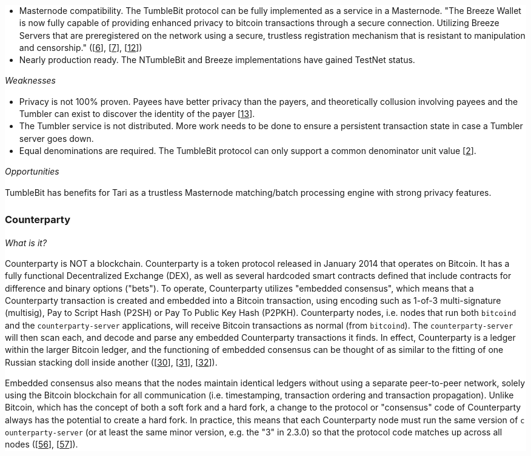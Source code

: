 - Masternode compatibility. The TumbleBit protocol can be fully implemented as a service in a Masternode. "The Breeze 
Wallet is now fully capable of providing enhanced privacy to bitcoin transactions through a secure connection. Utilizing 
Breeze Servers that are preregistered on the network using a secure, trustless registration mechanism that is resistant 
to manipulation and censorship." ([[6]], [[7]], [[12]])
- Nearly production ready. The NTumbleBit and Breeze implementations have gained TestNet status.

*Weaknesses*

- Privacy is not 100% proven. Payees have better privacy than the payers, and theoretically collusion involving payees 
and the Tumbler can exist to discover the identity of the payer [[13]].
- The Tumbler service is not distributed. More work needs to be done to ensure a persistent transaction state in case a 
Tumbler server goes down.
- Equal denominations are required. The TumbleBit protocol can only support a common denominator unit value [[2]].

*Opportunities*

TumbleBit has benefits for Tari as a trustless Masternode matching/batch processing engine with strong privacy features.

### Counterparty

*What is it?*

Counterparty is NOT a blockchain. Counterparty is a token protocol released in January&nbsp;2014 that operates on Bitcoin. 
It has a fully functional Decentralized Exchange (DEX), as well as several hardcoded smart contracts defined that 
include contracts for difference and binary options ("bets"). To operate, Counterparty utilizes "embedded consensus", 
which means that a Counterparty transaction is created and embedded into a Bitcoin transaction, using encoding such as 
1-of-3 multi-signature (multisig), Pay to Script Hash (P2SH) or Pay To Public Key Hash (P2PKH). Counterparty nodes, i.e. 
nodes that run both `bitcoind` and the `counterparty-server` applications, will receive Bitcoin transactions as normal 
(from `bitcoind`). The `counterparty-server` will then scan each, and decode and parse any embedded Counterparty 
transactions it finds. In effect, Counterparty is a ledger within the larger Bitcoin ledger, and the functioning of 
embedded consensus can be thought of as similar to the fitting of one Russian stacking doll inside another ([[30]], 
[[31]], [[32]]).

Embedded consensus also means that the nodes maintain identical ledgers without using a separate peer-to-peer network, 
solely using the Bitcoin blockchain for all communication (i.e. timestamping, transaction ordering and transaction 
propagation). Unlike Bitcoin, which has the concept of both a soft fork and a hard fork, a change to the protocol or 
"consensus" code of Counterparty always has the potential to create a hard fork. In practice, this means that each 
Counterparty node must run the same version of `counterparty-server` (or at least the same minor version, e.g. the 
"3" in 2.3.0) so that the protocol code matches up across all nodes ([[56]], [[57]]).


[1]: http://cs-people.bu.edu/heilman/tumblebit
[2]: https://eprint.iacr.org/2016/575.pdf
[3]: https://medium.com/@Stratisplatform/anonymous-transactions-coming-to-stratis-fced3f5abc2e
[4]: https://github.com/BUSEC/TumbleBit
[5]: https://github.com/nTumbleBit/nTumbleBit
[6]: https://stratisplatform.com/2017/07/17/breeze-tumblebit-server-experimental-release
[7]: https://stratisplatform.com/2017/09/20/breeze-wallet-with-breeze-privacy-protocol-dev-update
[8]: https://eprint.iacr.org/2016/056.pdf
[9]: https://www.youtube.com/watch?v=8BLWUUPfh2Q&feature=youtu.be&t=1h3m10s
[10]: https://bitcoinmagazine.com/articles/better-bitcoin-privacy-scalability-developers-are-making-tumblebit-reality
[11]: https://en.bitcoin.it/wiki/Contract
[12]: https://stratisplatform.com/2017/08/10/bitcoin-privacy-tumblebit-integrated-into-breeze
[13]: https://www.bitcoinmarketinsider.com/tumblebit-wallet-reaches-one-step-forward
[14]: https://www.ethnews.com/a-survey-of-second-layer-solutions-for-blockchain-scaling-part-1
[15]: https://lunyr.com/article/Second-Layer_Scaling
[16]: https://www.rsk.co
[17]: https://uploads.strikinglycdn.com/files/ec5278f8-218c-407a-af3c-ab71a910246d/LuminoTransactionCompressionProtocolLTCP.pdf
[18]: https://cryptonewsmonitor.com/2017/11/11/bitcoin-based-ethereum-rival-rsk-set-to-launch-next-month
[19]: https://media.rsk.co/
[20]: http://www.drivechain.info
[21]: http://www.truthcoin.info/blog/drivechain
[22]: https://www.rsk.co/blog/sidechains-drivechains-and-rsk-2-way-peg-design
[23]:  https://en.bitcoin.it/wiki/Pay_to_script_hash
[24]: http://bitcoinhivemind.com
[25]: http://drivechains.org/what-are-drivechains/what-does-it-enable
[27]:  https://blockstream.com/technology
[28]: https://blockstream.com/sidechains.pdf
[29]: https://blockstream.com/strong-federations.pdf
[30]: https://github.com/CounterpartyXCP/Documentation/blob/master/Basics/FAQ-SmartContracts.md
[31]: https://medium.com/@droplister/counterparty-development-101-2f4d9b0c8df3
[32]: https://counterparty.io
[33]: https://coval.readme.io/docs
[34]: https://bitcoinmagazine.com/articles/scriptless-scripts-how-bitcoin-can-support-smart-contracts-without-smart-contracts
[35]: https://blockstream.com/2018/01/23/musig-key-aggregation-schnorr-signatures.html
[36]: https://eprint.iacr.org/2018/068.pdf
[37]: https://download.wpsoftware.net/bitcoin/wizardry/mw-slides/2017-03-mit-bitcoin-expo/slides.pdf
[38]: https://github.com/sipa/bips/blob/bip-schnorr/bip-schnorr.mediawiki
[39]: https://bitcoinmagazine.com/articles/if-there-is-an-answer-to-selfish-mining-braiding-could-be-it-1482876153
[40]: https://scalingbitcoin.org/hongkong2015/presentations/DAY2/2_breaking_the_chain_1_mcelrath.pdf
[41]: https://rawgit.com/mcelrath/braidcoin/master/Braid%2BExamples.html
[42]: https://en.wikipedia.org/wiki/Directed_acyclic_graph
[43]: https://scalingbitcoin.org/milan2016/presentations/D2%20-%209%20-%20David%20Vorick.pdf
[44]: https://eprint.iacr.org/2013/881.pdf
[45]: http://fc15.ifca.ai/preproceedings/paper_101.pdf
[46]: http://www.cs.huji.ac.il/~yoni_sompo/pubs/16/SPECTRE_complete.pdf
[47]: https://www.iota.org/
[48]: https://nano.org/en
[49]: https://byteball.org/
[50]: https://medium.com/@avivzohar/the-spectre-protocol-7dbbebb707b
[51]: https://eprint.iacr.org/2016/1159.pdf
[52]: https://docs.wixstatic.com/ugd/242600_92372943016c47ecb2e94b2fc07876d6.pdf
[53]: https://www.daglabs.com
[54]: http://networkcultures.org/unlikeus/resources/articles/what-is-a-federated-network
[55]: https://towardsdatascience.com/federated-byzantine-agreement-24ec57bf36e0
[56]: https://counterparty.io/docs/faq
[57]: https://counterparty.io/docs/protocol_specification
[58]: https://counterparty.io/news/why-proof-of-burn
[59]: http://www.hashcash.org/papers/dagger.html
[60]: https://web.archive.org/web/20170810043640/https://pdfs.semanticscholar.org/3b23/7cc60c1b9650e260318d33bec471b8202d5e.pdf